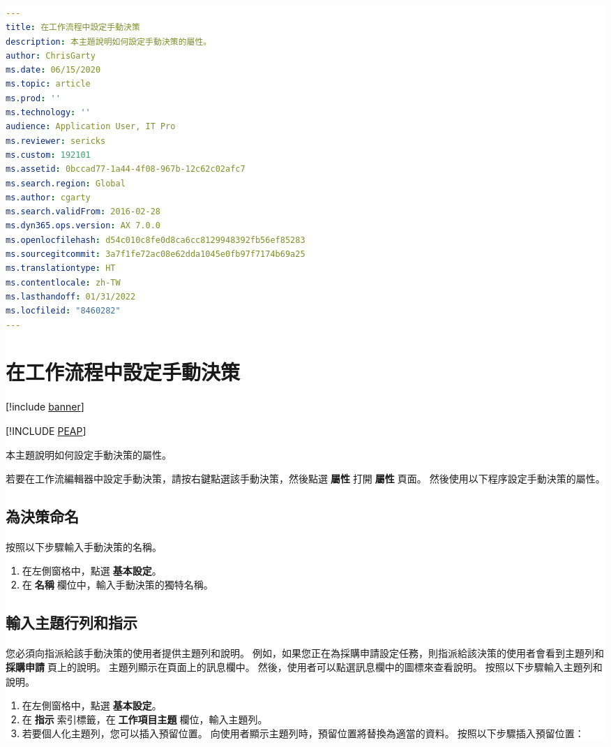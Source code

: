 ```yaml
---
title: 在工作流程中設定手動決策
description: 本主題說明如何設定手動決策的屬性。
author: ChrisGarty
ms.date: 06/15/2020
ms.topic: article
ms.prod: ''
ms.technology: ''
audience: Application User, IT Pro
ms.reviewer: sericks
ms.custom: 192101
ms.assetid: 0bccad77-1a44-4f08-967b-12c62c02afc7
ms.search.region: Global
ms.author: cgarty
ms.search.validFrom: 2016-02-28
ms.dyn365.ops.version: AX 7.0.0
ms.openlocfilehash: d54c010c8fe0d8ca6cc8129948392fb56ef85283
ms.sourcegitcommit: 3a7f1fe72ac08e62dda1045e0fb97f7174b69a25
ms.translationtype: HT
ms.contentlocale: zh-TW
ms.lasthandoff: 01/31/2022
ms.locfileid: "8460282"
---
```

# <a name="configure-manual-decisions-in-a-workflow"></a>在工作流程中設定手動決策

[!include [banner](../includes/banner.md)]


[!INCLUDE [PEAP](../../../includes/peap-1.md)]

本主題說明如何設定手動決策的屬性。

若要在工作流編輯器中設定手動決策，請按右鍵點選該手動決策，然後點選 **屬性** 打開 **屬性** 頁面。 然後使用以下程序設定手動決策的屬性。

## <a name="name-the-decision"></a>為決策命名

按照以下步驟輸入手動決策的名稱。

1. 在左側窗格中，點選 **基本設定**。
2. 在 **名稱** 欄位中，輸入手動決策的獨特名稱。

## <a name="enter-a-subject-line-and-instructions"></a>輸入主題行列和指示

您必須向指派給該手動決策的使用者提供主題列和說明。 例如，如果您正在為採購申請設定任務，則指派給該決策的使用者會看到主題列和 **採購申請** 頁上的說明。 主題列顯示在頁面上的訊息欄中。 然後，使用者可以點選訊息欄中的圖標來查看說明。 按照以下步驟輸入主題列和說明。

1. 在左側窗格中，點選 **基本設定**。
2. 在 **指示** 索引標籤，在 **工作項目主題** 欄位，輸入主題列。
3. 若要個人化主題列，您可以插入預留位置。 向使用者顯示主題列時，預留位置將替換為適當的資料。 按照以下步驟插入預留位置：
